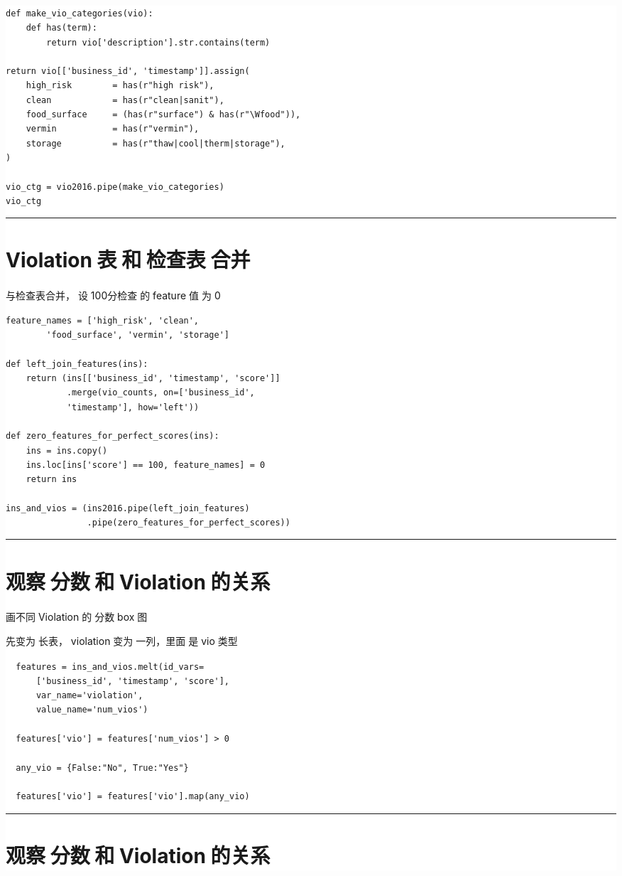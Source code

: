     def make_vio_categories(vio):
        def has(term):
            return vio['description'].str.contains(term)

    return vio[['business_id', 'timestamp']].assign(
        high_risk        = has(r"high risk"),
        clean            = has(r"clean|sanit"),
        food_surface     = (has(r"surface") & has(r"\Wfood")),
        vermin           = has(r"vermin"),
        storage          = has(r"thaw|cool|therm|storage"),
    )

    vio_ctg = vio2016.pipe(make_vio_categories)
    vio_ctg

---
# Violation 表 和 检查表 合并

与检查表合并， 设 100分检查 的 feature 值 为 0

    feature_names = ['high_risk', 'clean', 
            'food_surface', 'vermin', 'storage']

    def left_join_features(ins):
        return (ins[['business_id', 'timestamp', 'score']]
                .merge(vio_counts, on=['business_id', 
                'timestamp'], how='left'))

    def zero_features_for_perfect_scores(ins):
        ins = ins.copy()
        ins.loc[ins['score'] == 100, feature_names] = 0
        return ins

    ins_and_vios = (ins2016.pipe(left_join_features)
                    .pipe(zero_features_for_perfect_scores))

---
# 观察 分数 和 Violation 的关系

画不同 Violation 的 分数 box 图

先变为 长表， violation 变为 一列，里面 是 vio 类型

      features = ins_and_vios.melt(id_vars=
          ['business_id', 'timestamp', 'score'],
          var_name='violation', 
          value_name='num_vios')

      features['vio'] = features['num_vios'] > 0

      any_vio = {False:"No", True:"Yes"}

      features['vio'] = features['vio'].map(any_vio)

---
# 观察 分数 和 Violation 的关系
